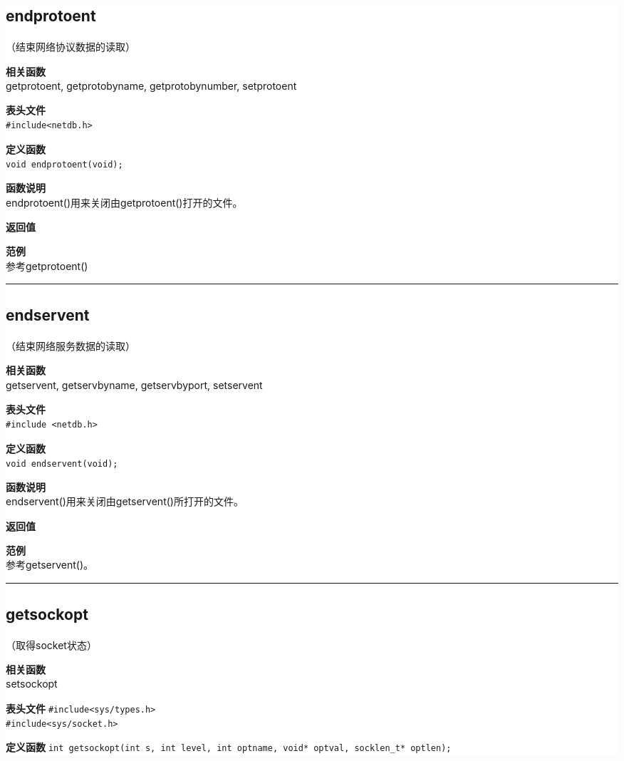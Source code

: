 
## endprotoent
（结束网络协议数据的读取）

**相关函数**  
getprotoent, getprotobyname, getprotobynumber, setprotoent

**表头文件**  
`#include<netdb.h>`

**定义函数**  
`void endprotoent(void);`

**函数说明**  
endprotoent()用来关闭由getprotoent()打开的文件。

**返回值**  

**范例**  
参考getprotoent()

---

## endservent
（结束网络服务数据的读取）

**相关函数**  
getservent, getservbyname, getservbyport, setservent

**表头文件**  
`#include <netdb.h>`

**定义函数**  
`void endservent(void);`

**函数说明**  
endservent()用来关闭由getservent()所打开的文件。

**返回值**  

**范例**  
参考getservent()。

---

## getsockopt
（取得socket状态）

**相关函数**  
setsockopt

**表头文件** 
`#include<sys/types.h>`  
`#include<sys/socket.h>`

**定义函数** 
`int getsockopt(int s, int level, int optname, void* optval, socklen_t* optlen);`
